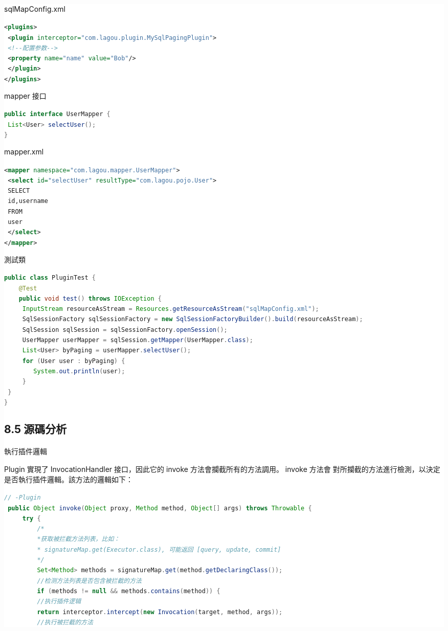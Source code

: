 sqlMapConfig.xml

```xml
<plugins>
 <plugin interceptor="com.lagou.plugin.MySqlPagingPlugin">
 <!--配置参数-->
 <property name="name" value="Bob"/>
 </plugin>
</plugins>
```

mapper 接口
```java
public interface UserMapper {
 List<User> selectUser();
}
```

mapper.xml
```xml
<mapper namespace="com.lagou.mapper.UserMapper">
 <select id="selectUser" resultType="com.lagou.pojo.User">
 SELECT
 id,username
 FROM
 user
 </select>
</mapper>
```

測試類
```java
public class PluginTest {
	@Test
	public void test() throws IOException {
	 InputStream resourceAsStream = Resources.getResourceAsStream("sqlMapConfig.xml");
	 SqlSessionFactory sqlSessionFactory = new SqlSessionFactoryBuilder().build(resourceAsStream);
	 SqlSession sqlSession = sqlSessionFactory.openSession();
	 UserMapper userMapper = sqlSession.getMapper(UserMapper.class);
	 List<User> byPaging = userMapper.selectUser();
	 for (User user : byPaging) {
		System.out.println(user);
	 }
 }
}
```

## 8.5 源碼分析

執⾏插件邏輯

Plugin 實現了 InvocationHandler 接⼝，因此它的 invoke ⽅法會攔截所有的⽅法調⽤。 invoke ⽅法會 對所攔截的⽅法進⾏檢測，以決定是否執⾏插件邏輯。該⽅法的邏輯如下：

```java
// -Plugin
 public Object invoke(Object proxy, Method method, Object[] args) throws Throwable {
	 try {
		 /*
		 *获取被拦截⽅法列表，⽐如：
		 * signatureMap.get(Executor.class), 可能返回 [query, update, commit]
		 */
		 Set<Method> methods = signatureMap.get(method.getDeclaringClass());
		 //检测⽅法列表是否包含被拦截的⽅法
		 if (methods != null && methods.contains(method)) {
		 //执⾏插件逻辑
		 return interceptor.intercept(new Invocation(target, method, args));
		 //执⾏被拦截的⽅法
```